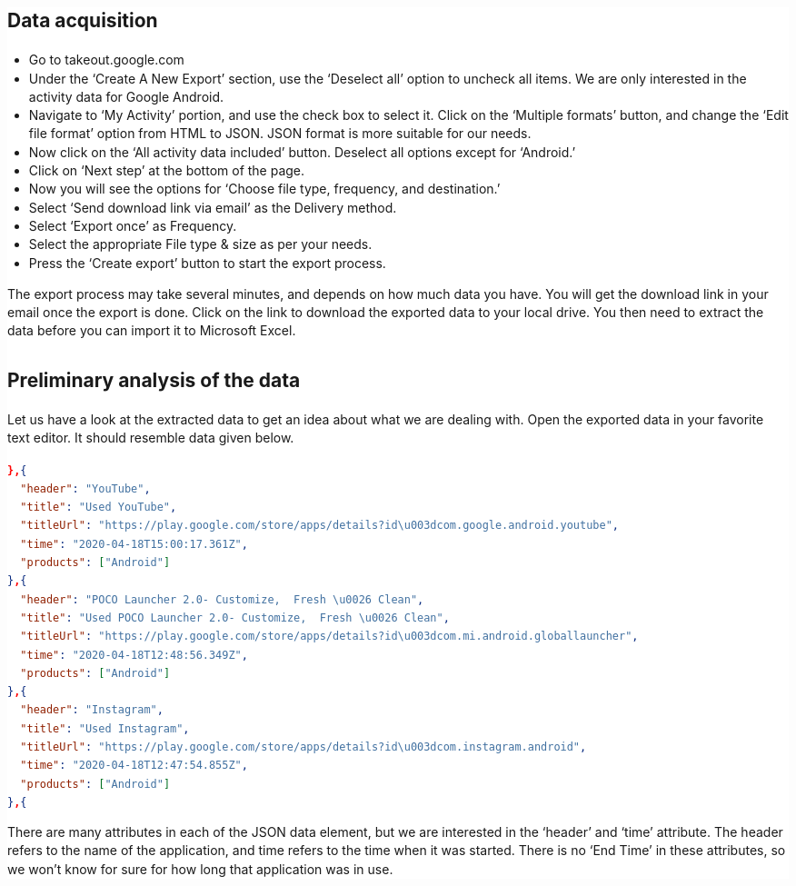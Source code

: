 ## Data acquisition

* Go to takeout.google.com
* Under the ‘Create A New Export’ section, use the ‘Deselect all’ option to uncheck all items. We are only interested in the activity data for Google Android.
* Navigate to ‘My Activity’ portion, and use the check box to select it. Click on the ‘Multiple formats’ button, and change the ‘Edit file format’ option from HTML to JSON. JSON format is more suitable for our needs.
* Now click on the ‘All activity data included’ button. Deselect all options except for ‘Android.’
* Click on ‘Next step’ at the bottom of the page.
* Now you will see the options for ‘Choose file type, frequency, and destination.’
* Select ‘Send download link via email’ as the Delivery method.
* Select ‘Export once’ as Frequency.
* Select the appropriate File type & size as per your needs.
* Press the ‘Create export’ button to start the export process. 

The export process may take several minutes, and depends on how much data you have. You will get the download link in your email once the export is done. Click on the link to download the exported data to your local drive. You then need to extract the data before you can import it to Microsoft Excel.

##  Preliminary analysis of the data

Let us have a look at the extracted data to get an idea about what we are dealing with. Open the exported data in your favorite text editor. It should resemble data given below.

```json
},{
  "header": "YouTube",
  "title": "Used YouTube",
  "titleUrl": "https://play.google.com/store/apps/details?id\u003dcom.google.android.youtube",
  "time": "2020-04-18T15:00:17.361Z",
  "products": ["Android"]
},{
  "header": "POCO Launcher 2.0- Customize,  Fresh \u0026 Clean",
  "title": "Used POCO Launcher 2.0- Customize,  Fresh \u0026 Clean",
  "titleUrl": "https://play.google.com/store/apps/details?id\u003dcom.mi.android.globallauncher",
  "time": "2020-04-18T12:48:56.349Z",
  "products": ["Android"]
},{
  "header": "Instagram",
  "title": "Used Instagram",
  "titleUrl": "https://play.google.com/store/apps/details?id\u003dcom.instagram.android",
  "time": "2020-04-18T12:47:54.855Z",
  "products": ["Android"]
},{
```

There are many attributes in each of the JSON data element, but we are interested in the ‘header’ and ‘time’ attribute. The header refers to the name of the application, and time refers to the time when it was started. There is no ‘End Time’ in these attributes, so we won’t know for sure for how long that application was in use.
